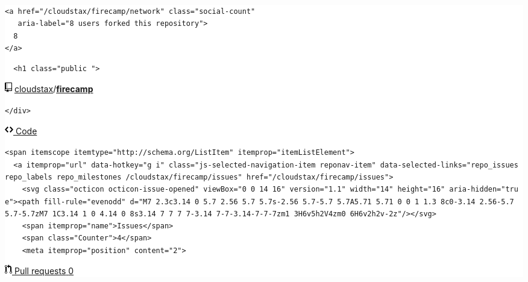     <a href="/cloudstax/firecamp/network" class="social-count"
       aria-label="8 users forked this repository">
      8
    </a>
  </li>
</ul>

      <h1 class="public ">
  <svg class="octicon octicon-repo" viewBox="0 0 12 16" version="1.1" width="12" height="16" aria-hidden="true"><path fill-rule="evenodd" d="M4 9H3V8h1v1zm0-3H3v1h1V6zm0-2H3v1h1V4zm0-2H3v1h1V2zm8-1v12c0 .55-.45 1-1 1H6v2l-1.5-1.5L3 16v-2H1c-.55 0-1-.45-1-1V1c0-.55.45-1 1-1h10c.55 0 1 .45 1 1zm-1 10H1v2h2v-1h3v1h5v-2zm0-10H2v9h9V1z"/></svg>
  <span class="author" itemprop="author"><a class="url fn" rel="author" href="/cloudstax">cloudstax</a></span><span class="path-divider">/</span><strong itemprop="name"><a data-pjax="#js-repo-pjax-container" href="/cloudstax/firecamp">firecamp</a></strong>

</h1>

    </div>
    
<nav class="reponav js-repo-nav js-sidenav-container-pjax container"
     itemscope
     itemtype="http://schema.org/BreadcrumbList"
     role="navigation"
     data-pjax="#js-repo-pjax-container">

  <span itemscope itemtype="http://schema.org/ListItem" itemprop="itemListElement">
    <a class="js-selected-navigation-item selected reponav-item" itemprop="url" data-hotkey="g c" data-selected-links="repo_source repo_downloads repo_commits repo_releases repo_tags repo_branches repo_packages /cloudstax/firecamp" href="/cloudstax/firecamp">
      <svg class="octicon octicon-code" viewBox="0 0 14 16" version="1.1" width="14" height="16" aria-hidden="true"><path fill-rule="evenodd" d="M9.5 3L8 4.5 11.5 8 8 11.5 9.5 13 14 8 9.5 3zm-5 0L0 8l4.5 5L6 11.5 2.5 8 6 4.5 4.5 3z"/></svg>
      <span itemprop="name">Code</span>
      <meta itemprop="position" content="1">
</a>  </span>

    <span itemscope itemtype="http://schema.org/ListItem" itemprop="itemListElement">
      <a itemprop="url" data-hotkey="g i" class="js-selected-navigation-item reponav-item" data-selected-links="repo_issues repo_labels repo_milestones /cloudstax/firecamp/issues" href="/cloudstax/firecamp/issues">
        <svg class="octicon octicon-issue-opened" viewBox="0 0 14 16" version="1.1" width="14" height="16" aria-hidden="true"><path fill-rule="evenodd" d="M7 2.3c3.14 0 5.7 2.56 5.7 5.7s-2.56 5.7-5.7 5.7A5.71 5.71 0 0 1 1.3 8c0-3.14 2.56-5.7 5.7-5.7zM7 1C3.14 1 0 4.14 0 8s3.14 7 7 7 7-3.14 7-7-3.14-7-7-7zm1 3H6v5h2V4zm0 6H6v2h2v-2z"/></svg>
        <span itemprop="name">Issues</span>
        <span class="Counter">4</span>
        <meta itemprop="position" content="2">
</a>    </span>

  <span itemscope itemtype="http://schema.org/ListItem" itemprop="itemListElement">
    <a data-hotkey="g p" itemprop="url" class="js-selected-navigation-item reponav-item" data-selected-links="repo_pulls checks /cloudstax/firecamp/pulls" href="/cloudstax/firecamp/pulls">
      <svg class="octicon octicon-git-pull-request" viewBox="0 0 12 16" version="1.1" width="12" height="16" aria-hidden="true"><path fill-rule="evenodd" d="M11 11.28V5c-.03-.78-.34-1.47-.94-2.06C9.46 2.35 8.78 2.03 8 2H7V0L4 3l3 3V4h1c.27.02.48.11.69.31.21.2.3.42.31.69v6.28A1.993 1.993 0 0 0 10 15a1.993 1.993 0 0 0 1-3.72zm-1 2.92c-.66 0-1.2-.55-1.2-1.2 0-.65.55-1.2 1.2-1.2.65 0 1.2.55 1.2 1.2 0 .65-.55 1.2-1.2 1.2zM4 3c0-1.11-.89-2-2-2a1.993 1.993 0 0 0-1 3.72v6.56A1.993 1.993 0 0 0 2 15a1.993 1.993 0 0 0 1-3.72V4.72c.59-.34 1-.98 1-1.72zm-.8 10c0 .66-.55 1.2-1.2 1.2-.65 0-1.2-.55-1.2-1.2 0-.65.55-1.2 1.2-1.2.65 0 1.2.55 1.2 1.2zM2 4.2C1.34 4.2.8 3.65.8 3c0-.65.55-1.2 1.2-1.2.65 0 1.2.55 1.2 1.2 0 .65-.55 1.2-1.2 1.2z"/></svg>
      <span itemprop="name">Pull requests</span>
      <span class="Counter">0</span>
      <meta itemprop="position" content="3">
</a>  </span>
